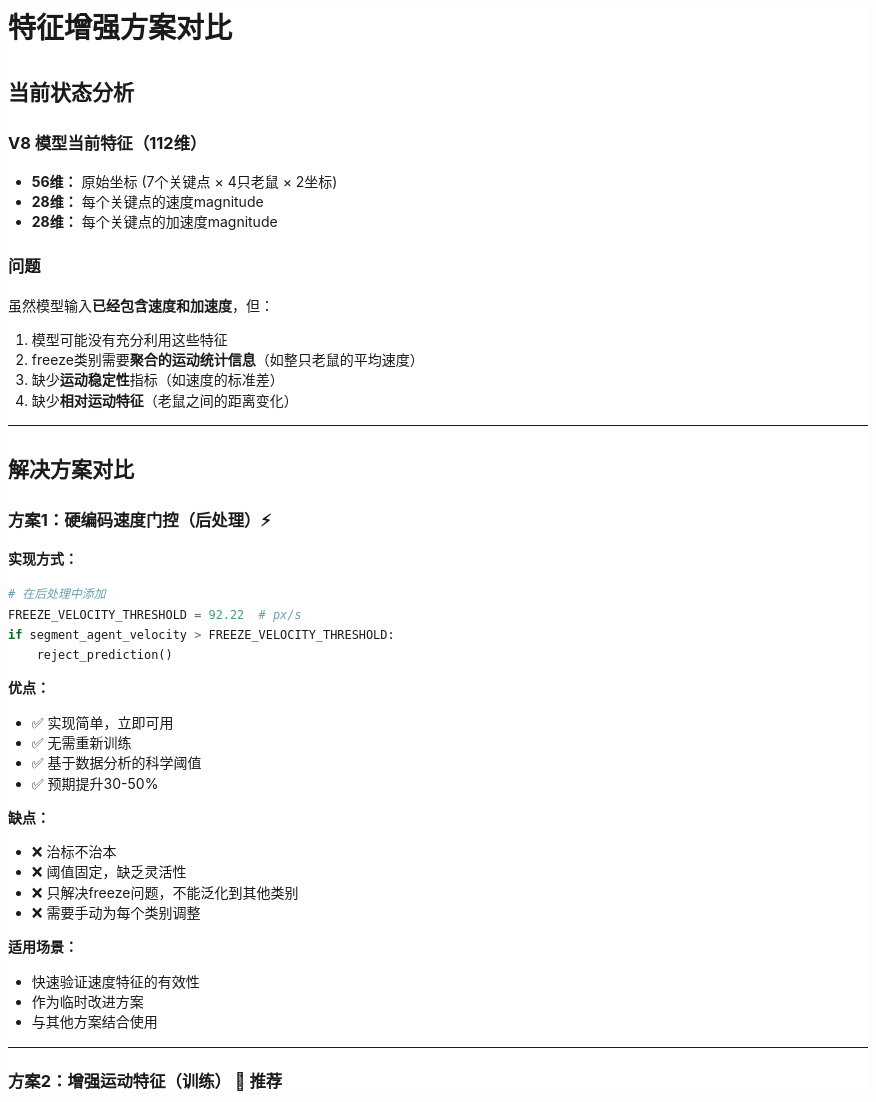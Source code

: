 # 特征增强方案对比

## 当前状态分析

### V8 模型当前特征（112维）
- **56维：** 原始坐标 (7个关键点 × 4只老鼠 × 2坐标)
- **28维：** 每个关键点的速度magnitude
- **28维：** 每个关键点的加速度magnitude

### 问题
虽然模型输入**已经包含速度和加速度**，但：
1. 模型可能没有充分利用这些特征
2. freeze类别需要**聚合的运动统计信息**（如整只老鼠的平均速度）
3. 缺少**运动稳定性**指标（如速度的标准差）
4. 缺少**相对运动特征**（老鼠之间的距离变化）

---

## 解决方案对比

### 方案1：硬编码速度门控（后处理）⚡

**实现方式：**
```python
# 在后处理中添加
FREEZE_VELOCITY_THRESHOLD = 92.22  # px/s
if segment_agent_velocity > FREEZE_VELOCITY_THRESHOLD:
    reject_prediction()
```

**优点：**
- ✅ 实现简单，立即可用
- ✅ 无需重新训练
- ✅ 基于数据分析的科学阈值
- ✅ 预期提升30-50%

**缺点：**
- ❌ 治标不治本
- ❌ 阈值固定，缺乏灵活性
- ❌ 只解决freeze问题，不能泛化到其他类别
- ❌ 需要手动为每个类别调整

**适用场景：**
- 快速验证速度特征的有效性
- 作为临时改进方案
- 与其他方案结合使用

---

### 方案2：增强运动特征（训练） 🎯 **推荐**
